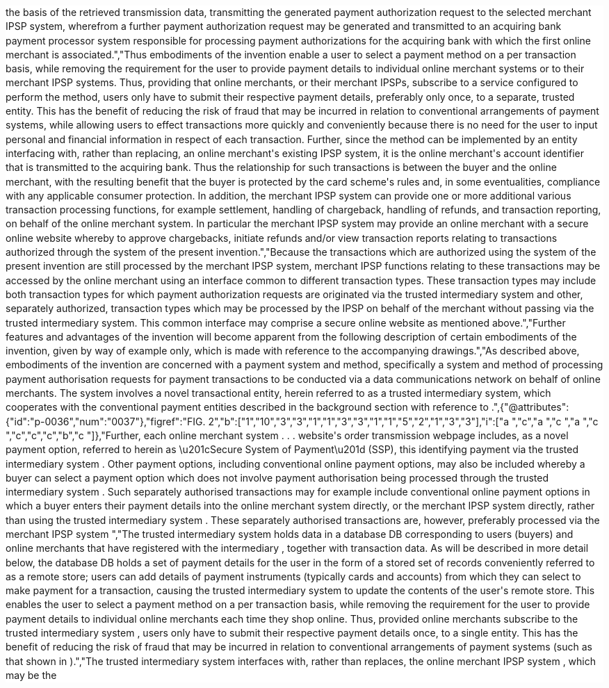 the basis of the retrieved transmission data, transmitting the generated payment authorization request to the selected merchant IPSP system, wherefrom a further payment authorization request may be generated and transmitted to an acquiring bank payment processor system responsible for processing payment authorizations for the acquiring bank with which the first online merchant is associated.","Thus embodiments of the invention enable a user to select a payment method on a per transaction basis, while removing the requirement for the user to provide payment details to individual online merchant systems or to their merchant IPSP systems. Thus, providing that online merchants, or their merchant IPSPs, subscribe to a service configured to perform the method, users only have to submit their respective payment details, preferably only once, to a separate, trusted entity. This has the benefit of reducing the risk of fraud that may be incurred in relation to conventional arrangements of payment systems, while allowing users to effect transactions more quickly and conveniently because there is no need for the user to input personal and financial information in respect of each transaction. Further, since the method can be implemented by an entity interfacing with, rather than replacing, an online merchant's existing IPSP system, it is the online merchant's account identifier that is transmitted to the acquiring bank. Thus the relationship for such transactions is between the buyer and the online merchant, with the resulting benefit that the buyer is protected by the card scheme's rules and, in some eventualities, compliance with any applicable consumer protection. In addition, the merchant IPSP system can provide one or more additional various transaction processing functions, for example settlement, handling of chargeback, handling of refunds, and transaction reporting, on behalf of the online merchant system. In particular the merchant IPSP system may provide an online merchant with a secure online website whereby to approve chargebacks, initiate refunds and\/or view transaction reports relating to transactions authorized through the system of the present invention.","Because the transactions which are authorized using the system of the present invention are still processed by the merchant IPSP system, merchant IPSP functions relating to these transactions may be accessed by the online merchant using an interface common to different transaction types. These transaction types may include both transaction types for which payment authorization requests are originated via the trusted intermediary system and other, separately authorized, transaction types which may be processed by the IPSP on behalf of the merchant without passing via the trusted intermediary system. This common interface may comprise a secure online website as mentioned above.","Further features and advantages of the invention will become apparent from the following description of certain embodiments of the invention, given by way of example only, which is made with reference to the accompanying drawings.","As described above, embodiments of the invention are concerned with a payment system and method, specifically a system and method of processing payment authorisation requests for payment transactions to be conducted via a data communications network on behalf of online merchants. The system involves a novel transactional entity, herein referred to as a trusted intermediary system, which cooperates with the conventional payment entities described in the background section with reference to .",{"@attributes":{"id":"p-0036","num":"0037"},"figref":"FIG. 2","b":["1","10","3","3","1","1","3","3","1","1","5","2","1","3","3"],"i":["a ","c","a ","c ","a ","c ","c","c","c","b","c "]},"Further, each online merchant system . . . website's order transmission webpage includes, as a novel payment option, referred to herein as \u201cSecure System of Payment\u201d (SSP), this identifying payment via the trusted intermediary system . Other payment options, including conventional online payment options, may also be included whereby a buyer can select a payment option which does not involve payment authorisation being processed through the trusted intermediary system . Such separately authorised transactions may for example include conventional online payment options in which a buyer enters their payment details into the online merchant system directly, or the merchant IPSP system directly, rather than using the trusted intermediary system . These separately authorised transactions are, however, preferably processed via the merchant IPSP system ","The trusted intermediary system  holds data in a database DB corresponding to users (buyers) and online merchants that have registered with the intermediary , together with transaction data. As will be described in more detail below, the database DB holds a set of payment details for the user in the form of a stored set of records conveniently referred to as a remote store; users can add details of payment instruments (typically cards and accounts) from which they can select to make payment for a transaction, causing the trusted intermediary system to update the contents of the user's remote store. This enables the user to select a payment method on a per transaction basis, while removing the requirement for the user to provide payment details to individual online merchants each time they shop online. Thus, provided online merchants subscribe to the trusted intermediary system , users only have to submit their respective payment details once, to a single entity. This has the benefit of reducing the risk of fraud that may be incurred in relation to conventional arrangements of payment systems (such as that shown in ).","The trusted intermediary system  interfaces with, rather than replaces, the online merchant IPSP system , which may be the
